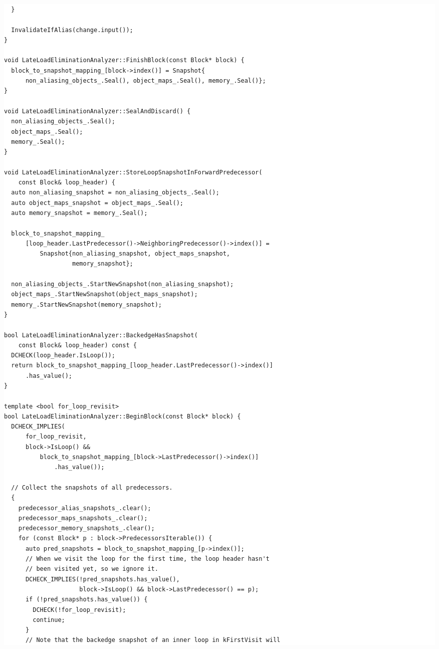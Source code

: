 ```
  }

  InvalidateIfAlias(change.input());
}

void LateLoadEliminationAnalyzer::FinishBlock(const Block* block) {
  block_to_snapshot_mapping_[block->index()] = Snapshot{
      non_aliasing_objects_.Seal(), object_maps_.Seal(), memory_.Seal()};
}

void LateLoadEliminationAnalyzer::SealAndDiscard() {
  non_aliasing_objects_.Seal();
  object_maps_.Seal();
  memory_.Seal();
}

void LateLoadEliminationAnalyzer::StoreLoopSnapshotInForwardPredecessor(
    const Block& loop_header) {
  auto non_aliasing_snapshot = non_aliasing_objects_.Seal();
  auto object_maps_snapshot = object_maps_.Seal();
  auto memory_snapshot = memory_.Seal();

  block_to_snapshot_mapping_
      [loop_header.LastPredecessor()->NeighboringPredecessor()->index()] =
          Snapshot{non_aliasing_snapshot, object_maps_snapshot,
                   memory_snapshot};

  non_aliasing_objects_.StartNewSnapshot(non_aliasing_snapshot);
  object_maps_.StartNewSnapshot(object_maps_snapshot);
  memory_.StartNewSnapshot(memory_snapshot);
}

bool LateLoadEliminationAnalyzer::BackedgeHasSnapshot(
    const Block& loop_header) const {
  DCHECK(loop_header.IsLoop());
  return block_to_snapshot_mapping_[loop_header.LastPredecessor()->index()]
      .has_value();
}

template <bool for_loop_revisit>
bool LateLoadEliminationAnalyzer::BeginBlock(const Block* block) {
  DCHECK_IMPLIES(
      for_loop_revisit,
      block->IsLoop() &&
          block_to_snapshot_mapping_[block->LastPredecessor()->index()]
              .has_value());

  // Collect the snapshots of all predecessors.
  {
    predecessor_alias_snapshots_.clear();
    predecessor_maps_snapshots_.clear();
    predecessor_memory_snapshots_.clear();
    for (const Block* p : block->PredecessorsIterable()) {
      auto pred_snapshots = block_to_snapshot_mapping_[p->index()];
      // When we visit the loop for the first time, the loop header hasn't
      // been visited yet, so we ignore it.
      DCHECK_IMPLIES(!pred_snapshots.has_value(),
                     block->IsLoop() && block->LastPredecessor() == p);
      if (!pred_snapshots.has_value()) {
        DCHECK(!for_loop_revisit);
        continue;
      }
      // Note that the backedge snapshot of an inner loop in kFirstVisit will
```